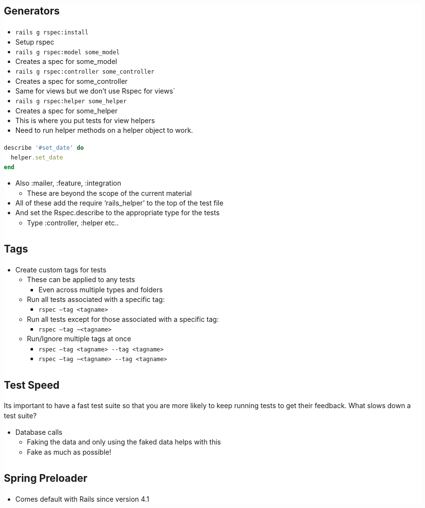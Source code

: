 ## Generators

- `rails g rspec:install`
- Setup rspec
- `rails g rspec:model some_model`
- Creates a spec for some_model
- `rails g rspec:controller some_controller`
- Creates a spec for some_controller
- Same for views but we don’t use Rspec for views`
- `rails g rspec:helper some_helper`
- Creates a spec for some_helper
- This is where you put tests for view helpers
- Need to run helper methods on a helper object to work.

```ruby
describe '#set_date' do
  helper.set_date
end
```

- Also :mailer, :feature, :integration
  - These are beyond the scope of the current material
- All of these add the require ‘rails_helper’ to the top of the test file
- And set the Rspec.describe to the appropriate type for the tests
  - Type :controller, :helper etc..

## Tags

- Create custom tags for tests
  - These can be applied to any tests
    - Even across multiple types and folders
  - Run all tests associated with a specific tag:
    - `rspec –tag <tagname>`
  - Run all tests except for those associated with a specific tag:
    - `rspec –tag ~<tagname>`
  - Run/Ignore multiple tags at once
    - `rspec –tag <tagname> --tag <tagname>`
    - `rspec –tag ~<tagname> --tag <tagname>`

## Test Speed

Its important to have a fast test suite so that you are more likely to keep running tests to get their feedback.
What slows down a test suite?

- Database calls
  - Faking the data and only using the faked data helps with this
  - Fake as much as possible!

## Spring Preloader

- Comes default with Rails since version 4.1
